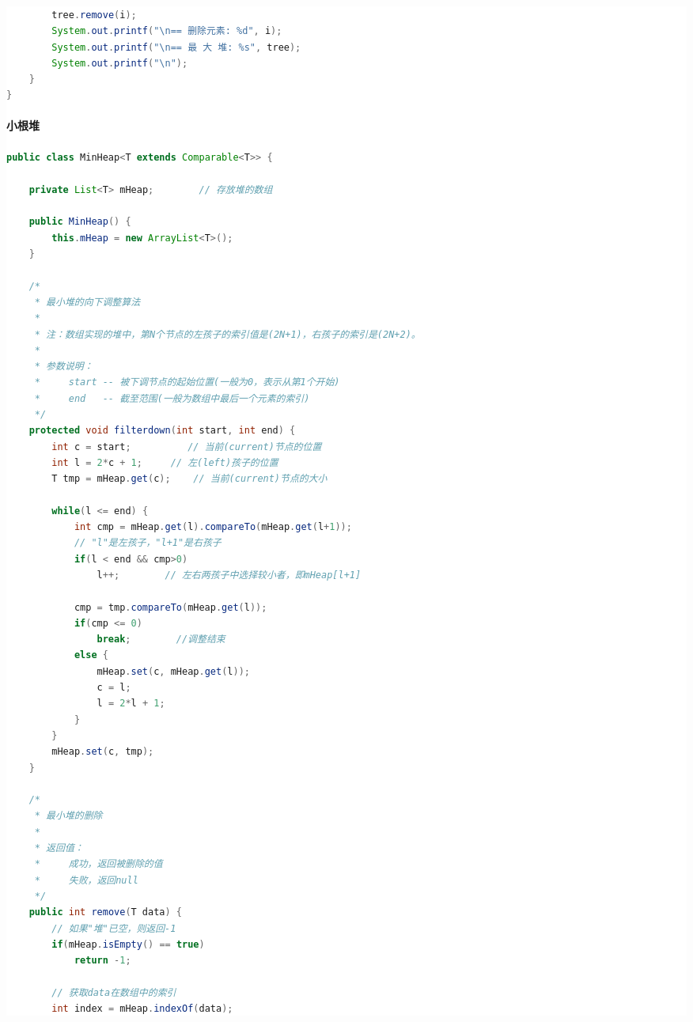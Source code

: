 ```java
        tree.remove(i);
        System.out.printf("\n== 删除元素: %d", i);
        System.out.printf("\n== 最 大 堆: %s", tree);
        System.out.printf("\n");
    }
}
```
#### 小根堆
```java
public class MinHeap<T extends Comparable<T>> {

    private List<T> mHeap;        // 存放堆的数组

    public MinHeap() {
        this.mHeap = new ArrayList<T>();
    }

    /* 
     * 最小堆的向下调整算法
     *
     * 注：数组实现的堆中，第N个节点的左孩子的索引值是(2N+1)，右孩子的索引是(2N+2)。
     *
     * 参数说明：
     *     start -- 被下调节点的起始位置(一般为0，表示从第1个开始)
     *     end   -- 截至范围(一般为数组中最后一个元素的索引)
     */
    protected void filterdown(int start, int end) {
        int c = start;          // 当前(current)节点的位置
        int l = 2*c + 1;     // 左(left)孩子的位置
        T tmp = mHeap.get(c);    // 当前(current)节点的大小

        while(l <= end) {
            int cmp = mHeap.get(l).compareTo(mHeap.get(l+1));
            // "l"是左孩子，"l+1"是右孩子
            if(l < end && cmp>0)
                l++;        // 左右两孩子中选择较小者，即mHeap[l+1]

            cmp = tmp.compareTo(mHeap.get(l));
            if(cmp <= 0)
                break;        //调整结束
            else {
                mHeap.set(c, mHeap.get(l));
                c = l;
                l = 2*l + 1;   
            }       
        }   
        mHeap.set(c, tmp);
    }

    /*
     * 最小堆的删除
     *
     * 返回值：
     *     成功，返回被删除的值
     *     失败，返回null
     */
    public int remove(T data) {
        // 如果"堆"已空，则返回-1
        if(mHeap.isEmpty() == true)
            return -1;

        // 获取data在数组中的索引
        int index = mHeap.indexOf(data);
```